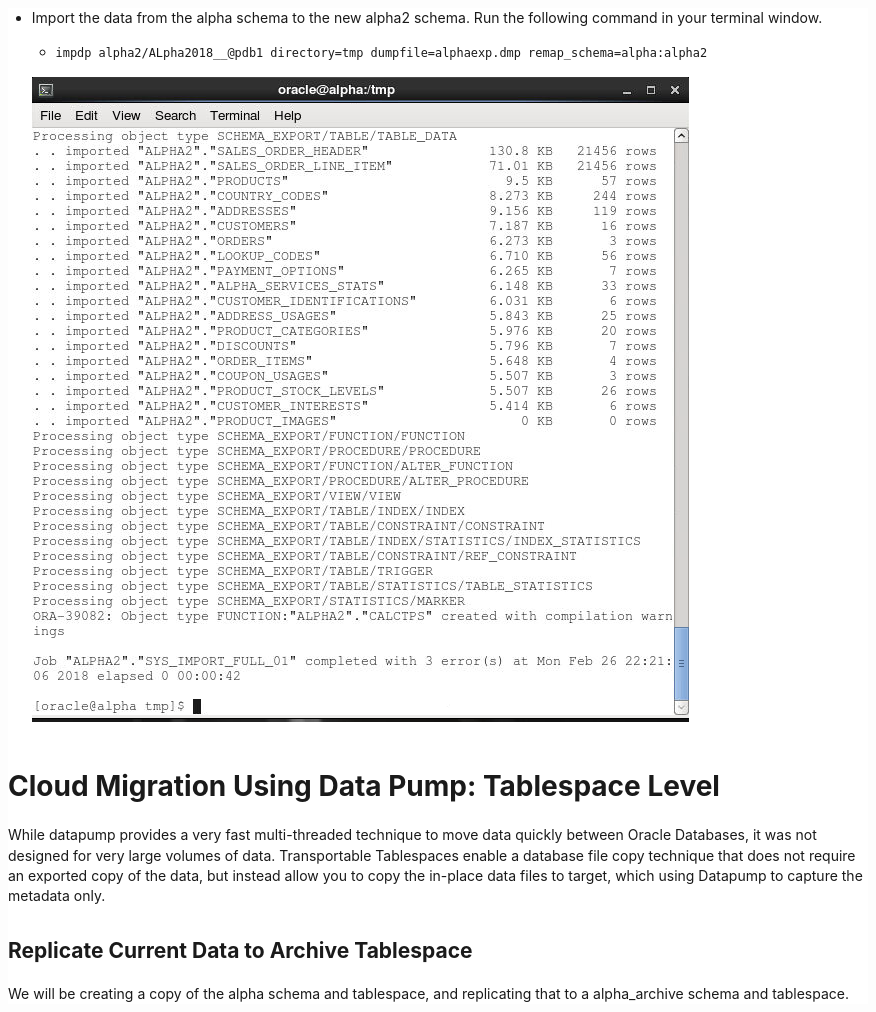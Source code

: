 -	Import the data from the alpha schema to the new alpha2 schema.  Run the following command in your terminal window.
	- `impdp alpha2/ALpha2018__@pdb1 directory=tmp dumpfile=alphaexp.dmp remap_schema=alpha:alpha2`

	![](images/SG-200/057.png)

# Cloud Migration Using Data Pump: Tablespace Level

While datapump provides a very fast multi-threaded technique to move data quickly between Oracle Databases, it was not designed for very large volumes of data.  Transportable Tablespaces enable a database file copy technique that does not require an exported copy of the data, but instead allow you to copy the in-place data files to target, which using Datapump to capture the metadata only.

## Replicate Current Data to Archive Tablespace

We will be creating a copy of the alpha schema and tablespace, and replicating that to a alpha_archive schema and tablespace.

